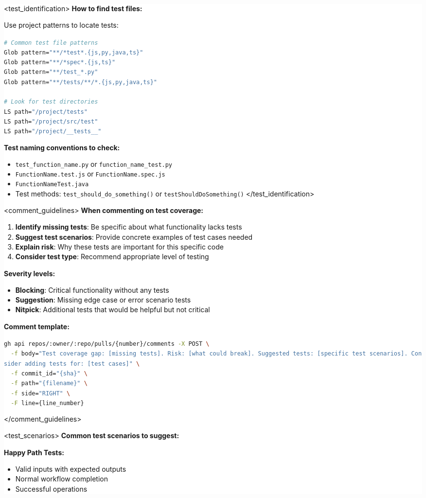<test_identification>
**How to find test files:**

Use project patterns to locate tests:
```bash
# Common test file patterns
Glob pattern="**/*test*.{js,py,java,ts}"
Glob pattern="**/*spec*.{js,ts}"
Glob pattern="**/test_*.py"
Glob pattern="**/tests/**/*.{js,py,java,ts}"

# Look for test directories
LS path="/project/tests"
LS path="/project/src/test"
LS path="/project/__tests__"
```

**Test naming conventions to check:**
- `test_function_name.py` or `function_name_test.py`
- `FunctionName.test.js` or `FunctionName.spec.js`
- `FunctionNameTest.java`
- Test methods: `test_should_do_something()` or `testShouldDoSomething()`
</test_identification>

<comment_guidelines>
**When commenting on test coverage:**

1. **Identify missing tests**: Be specific about what functionality lacks tests
2. **Suggest test scenarios**: Provide concrete examples of test cases needed
3. **Explain risk**: Why these tests are important for this specific code
4. **Consider test type**: Recommend appropriate level of testing

**Severity levels:**
- **Blocking**: Critical functionality without any tests
- **Suggestion**: Missing edge case or error scenario tests
- **Nitpick**: Additional tests that would be helpful but not critical

**Comment template:**
```bash
gh api repos/:owner/:repo/pulls/{number}/comments -X POST \
  -f body="Test coverage gap: [missing tests]. Risk: [what could break]. Suggested tests: [specific test scenarios]. Consider adding tests for: [test cases]" \
  -f commit_id="{sha}" \
  -f path="{filename}" \
  -f side="RIGHT" \
  -F line={line_number}
```
</comment_guidelines>

<test_scenarios>
**Common test scenarios to suggest:**

**Happy Path Tests:**
- Valid inputs with expected outputs
- Normal workflow completion
- Successful operations
